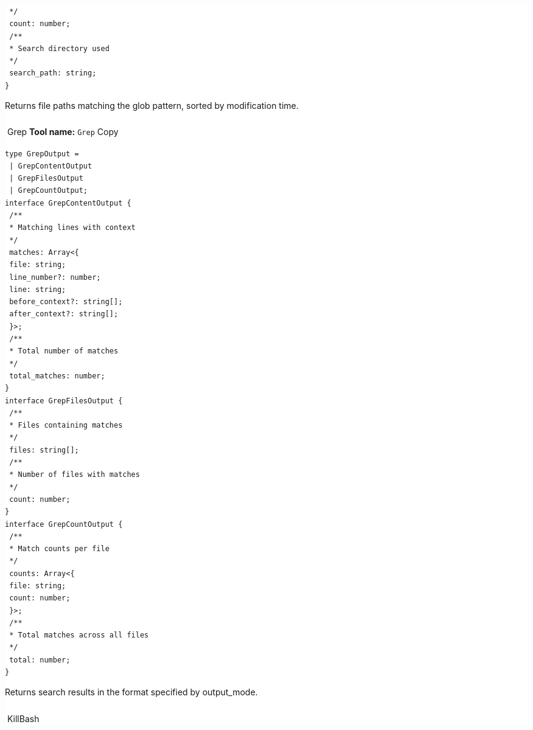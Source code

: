 ```
 */
 count: number;
 /**
 * Search directory used
 */
 search_path: string;
}
```
Returns file paths matching the glob pattern, sorted by modification time.
### 
[​](#grep-2)
Grep
**Tool name:** `Grep`
Copy
```
type GrepOutput =
 | GrepContentOutput
 | GrepFilesOutput
 | GrepCountOutput;
interface GrepContentOutput {
 /**
 * Matching lines with context
 */
 matches: Array<{
 file: string;
 line_number?: number;
 line: string;
 before_context?: string[];
 after_context?: string[];
 }>;
 /**
 * Total number of matches
 */
 total_matches: number;
}
interface GrepFilesOutput {
 /**
 * Files containing matches
 */
 files: string[];
 /**
 * Number of files with matches
 */
 count: number;
}
interface GrepCountOutput {
 /**
 * Match counts per file
 */
 counts: Array<{
 file: string;
 count: number;
 }>;
 /**
 * Total matches across all files
 */
 total: number;
}
```
Returns search results in the format specified by output_mode.
### 
[​](#killbash-2)
KillBash
